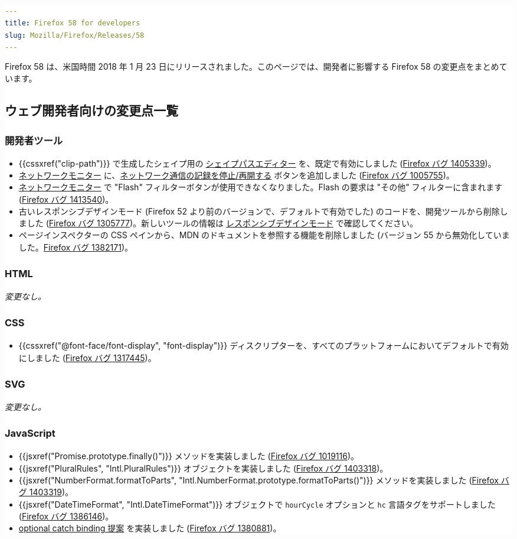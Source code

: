 ```yaml
---
title: Firefox 58 for developers
slug: Mozilla/Firefox/Releases/58
---
```


Firefox 58 は、米国時間 2018 年 1 月 23 日にリリースされました。このページでは、開発者に影響する Firefox 58 の変更点をまとめています。

## ウェブ開発者向けの変更点一覧

### 開発者ツール

- {{cssxref("clip-path")}} で生成したシェイプ用の [シェイプパスエディター](/ja/docs/Tools/Page_Inspector/How_to/Edit_CSS_shapes) を、既定で有効にしました ([Firefox バグ 1405339](https://bugzil.la/1405339))。
- [ネットワークモニター](/ja/docs/Tools/Network_Monitor) に、[ネットワーク通信の記録を停止/再開する](/ja/docs/Tools/Network_Monitor#Pausing_and_resume_network_traffic_recording) ボタンを追加しました ([Firefox バグ 1005755](https://bugzil.la/1005755))。
- [ネットワークモニター](/ja/docs/Tools/Network_Monitor) で "Flash" フィルターボタンが使用できなくなりました。Flash の要求は "その他" フィルターに含まれます ([Firefox バグ 1413540](https://bugzil.la/1413540))。
- 古いレスポンシブデザインモード (Firefox 52 より前のバージョンで、デフォルトで有効でした) のコードを、開発ツールから削除しました ([Firefox バグ 1305777](https://bugzil.la/1305777))。新しいツールの情報は [レスポンシブデザインモード](/ja/docs/Tools/Responsive_Design_Mode) で確認してください。
- ページインスペクターの CSS ペインから、MDN のドキュメントを参照する機能を削除しました (バージョン 55 から無効化していました。[Firefox バグ 1382171](https://bugzil.la/1382171))。

### HTML

_変更なし。_

### CSS

- {{cssxref("@font-face/font-display", "font-display")}} ディスクリプターを、すべてのプラットフォームにおいてデフォルトで有効にしました ([Firefox バグ 1317445](https://bugzil.la/1317445))。

### SVG

_変更なし。_

### JavaScript

- {{jsxref("Promise.prototype.finally()")}} メソッドを実装しました ([Firefox バグ 1019116](https://bugzil.la/1019116))。
- {{jsxref("PluralRules", "Intl.PluralRules")}} オブジェクトを実装しました ([Firefox バグ 1403318](https://bugzil.la/1403318))。
- {{jsxref("NumberFormat.formatToParts", "Intl.NumberFormat.prototype.formatToParts()")}} メソッドを実装しました ([Firefox バグ 1403319](https://bugzil.la/1403319))。
- {{jsxref("DateTimeFormat", "Intl.DateTimeFormat")}} オブジェクトで `hourCycle` オプションと `hc` 言語タグをサポートしました ([Firefox バグ 1386146](https://bugzil.la/1386146))。
- [optional catch binding 提案](https://github.com/tc39/proposal-optional-catch-binding) を実装しました ([Firefox バグ 1380881](https://bugzil.la/1380881))。
